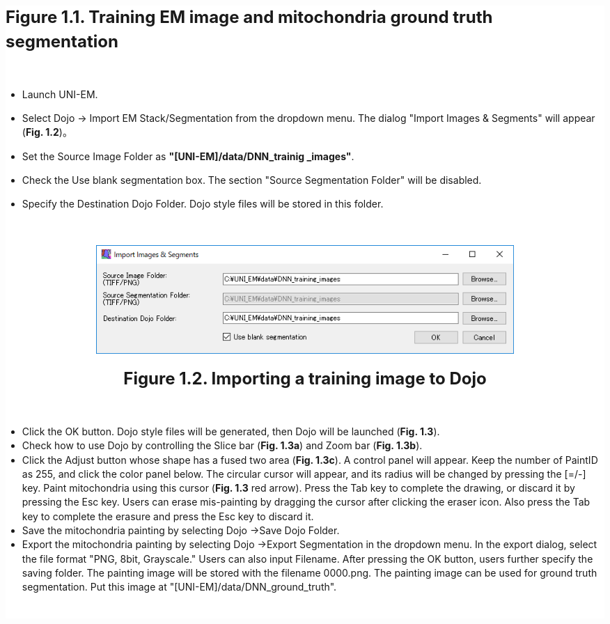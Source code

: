   <font size="5"> <b>Figure 1.1. Training EM image and mitochondria ground truth segmentation</b> </font>
</p>
<BR>

- Launch UNI-EM.

- Select Dojo → Import EM Stack/Segmentation from the dropdown menu. The dialog "Import Images & Segments" will appear (**Fig. 1.2**)。

- Set the Source Image Folder as **"[UNI-EM]/data/DNN_trainig _images"**.
- Check the Use blank segmentation box. The section "Source Segmentation Folder" will be disabled.
- Specify the Destination Dojo Folder. Dojo style files will be stored in this folder.
<BR>
<p align="center">
  <img src="Images/GT_import.png" alt="Import a training image" width="600">
</p>
<p align="center">
  <font size="5"> <b>Figure 1.2. Importing a training image to Dojo</b> </font>
</p>
<BR>

- Click the OK button. Dojo style files will be generated, then Dojo will be launched (**Fig. 1.3**).
- Check how to use Dojo by controlling the Slice bar (**Fig. 1.3a**) and Zoom bar (**Fig. 1.3b**).
- Click the Adjust button whose shape has a fused two area (**Fig. 1.3c**). A control panel will appear. Keep the number of PaintID as 255, and click the color panel below. The circular cursor will appear, and its radius will be changed by pressing the [=/-] key. Paint mitochondria using this cursor (**Fig. 1.3** red arrow). Press the Tab key to complete the drawing, or discard it by pressing the Esc key. Users can erase mis-painting by dragging the cursor after clicking the eraser icon. Also press the Tab key to complete the erasure and press the Esc key to discard it.
- Save the mitochondria painting by selecting Dojo →Save Dojo Folder.
- Export the mitochondria painting by selecting Dojo →Export Segmentation in the dropdown menu. In the export dialog, select the file format "PNG, 8bit, Grayscale." Users can also input Filename. After pressing the OK button, users further specify the saving folder. The painting image will be stored with the filename 0000.png. The painting image can be used for ground truth segmentation. Put this image at "[UNI-EM]/data/DNN_ground_truth".

<BR>
<p align="center">